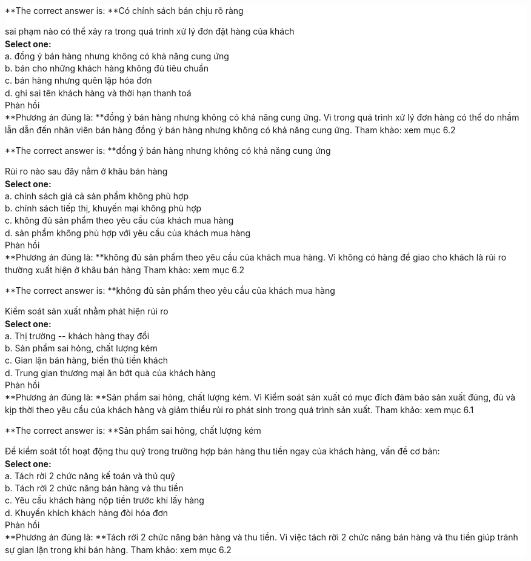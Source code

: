 **The correct answer is: **Có chính sách bán chịu rõ ràng

sai phạm nào có thể xảy ra trong quá trình xử lý đơn đặt hàng của khách\
**Select one:**\
a. đồng ý bán hàng nhưng không có khả năng cung ứng\
b. bán cho những khách hàng không đủ tiêu chuẩn\
c. bán hàng nhưng quên lập hóa đơn\
d. ghi sai tên khách hàng và thời hạn thanh toá\
Phản hồi\
**Phương án đúng là: **đồng ý bán hàng nhưng không có khả năng cung ứng.
Vì trong quá trình xử lý đơn hàng có thể do nhầm lẫn dẫn đến nhân viên
bán hàng đồng ý bán hàng nhưng không có khả năng cung ứng. Tham khảo:
xem mục 6.2

**The correct answer is: **đồng ý bán hàng nhưng không có khả năng cung
ứng

Rủi ro nào sau đây nằm ở khâu bán hàng\
**Select one:**\
a. chính sách giá cả sản phẩm không phù hợp\
b. chính sách tiếp thị, khuyến mại không phù hợp\
c. không đủ sản phẩm theo yêu cầu của khách mua hàng\
d. sản phẩm không phù hợp với yêu cầu của khách mua hàng\
Phản hồi\
**Phương án đúng là: **không đủ sản phẩm theo yêu cầu của khách mua
hàng. Vì không có hàng để giao cho khách là rủi ro thường xuất hiện ở
khâu bán hàng Tham khảo: xem mục 6.2

**The correct answer is: **không đủ sản phẩm theo yêu cầu của khách mua
hàng

Kiểm soát sản xuất nhằm phát hiện rủi ro\
**Select one:**\
a. Thị trường -- khách hàng thay đổi\
b. Sản phẩm sai hỏng, chất lượng kém\
c. Gian lận bán hàng, biển thủ tiền khách\
d. Trung gian thương mại ăn bớt quà của khách hàng\
Phản hồi\
**Phương án đúng là: **Sản phẩm sai hỏng, chất lượng kém. Vì Kiểm soát
sản xuất có mục đích đảm bảo sản xuất đúng, đủ và kịp thời theo yêu cầu
của khách hàng và giảm thiểu rủi ro phát sinh trong quá trình sản xuất.
Tham khảo: xem mục 6.1

**The correct answer is: **Sản phẩm sai hỏng, chất lượng kém

Để kiểm soát tốt hoạt động thu quỹ trong trường hợp bán hàng thu tiền
ngay của khách hàng, vấn đề cơ bản:\
**Select one:**\
a. Tách rời 2 chức năng kế toán và thủ quỹ\
b. Tách rời 2 chức năng bán hàng và thu tiền\
c. Yêu cầu khách hàng nộp tiền trước khi lấy hàng\
d. Khuyến khích khách hàng đòi hóa đơn\
Phản hồi\
**Phương án đúng là: **Tách rời 2 chức năng bán hàng và thu tiền. Vì
việc tách rời 2 chức năng bán hàng và thu tiền giúp tránh sự gian lận
trong khi bán hàng. Tham khảo: xem mục 6.2
